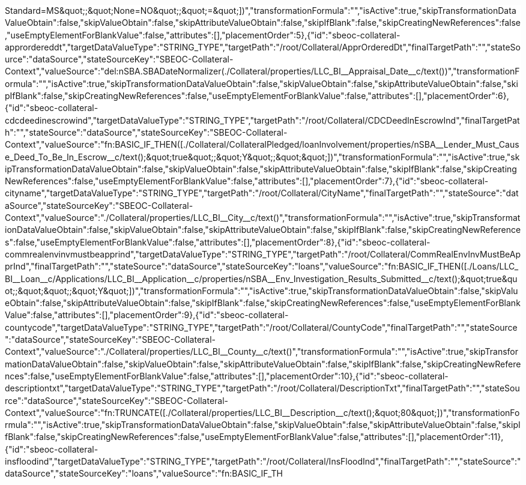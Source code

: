 Standard=MS\&quot;;\&quot;None=NO\&quot;;\&quot;=\&quot;])&quot;,&quot;transformationFormula&quot;:&quot;&quot;,&quot;isActive&quot;:true,&quot;skipTransformationDataValueObtain&quot;:false,&quot;skipValueObtain&quot;:false,&quot;skipAttributeValueObtain&quot;:false,&quot;skipIfBlank&quot;:false,&quot;skipCreatingNewReferences&quot;:false,&quot;useEmptyElementForBlankValue&quot;:false,&quot;attributes&quot;:[],&quot;placementOrder&quot;:5},{&quot;id&quot;:&quot;sbeoc-collateral-apprordereddt&quot;,&quot;targetDataValueType&quot;:&quot;STRING_TYPE&quot;,&quot;targetPath&quot;:&quot;/root/Collateral/ApprOrderedDt&quot;,&quot;finalTargetPath&quot;:&quot;&quot;,&quot;stateSource&quot;:&quot;dataSource&quot;,&quot;stateSourceKey&quot;:&quot;SBEOC-Collateral-Context&quot;,&quot;valueSource&quot;:&quot;del:nSBA.SBADateNormalizer(./Collateral/properties/LLC_BI__Appraisal_Date__c/text())&quot;,&quot;transformationFormula&quot;:&quot;&quot;,&quot;isActive&quot;:true,&quot;skipTransformationDataValueObtain&quot;:false,&quot;skipValueObtain&quot;:false,&quot;skipAttributeValueObtain&quot;:false,&quot;skipIfBlank&quot;:false,&quot;skipCreatingNewReferences&quot;:false,&quot;useEmptyElementForBlankValue&quot;:false,&quot;attributes&quot;:[],&quot;placementOrder&quot;:6},{&quot;id&quot;:&quot;sbeoc-collateral-cdcdeedinescrowind&quot;,&quot;targetDataValueType&quot;:&quot;STRING_TYPE&quot;,&quot;targetPath&quot;:&quot;/root/Collateral/CDCDeedInEscrowInd&quot;,&quot;finalTargetPath&quot;:&quot;&quot;,&quot;stateSource&quot;:&quot;dataSource&quot;,&quot;stateSourceKey&quot;:&quot;SBEOC-Collateral-Context&quot;,&quot;valueSource&quot;:&quot;fn:BASIC_IF_THEN([./Collateral/CollateralPledged/loanInvolvement/properties/nSBA__Lender_Must_Cause_Deed_To_Be_In_Escrow__c/text();\&quot;true\&quot;;\&quot;Y\&quot;;\&quot;\&quot;])&quot;,&quot;transformationFormula&quot;:&quot;&quot;,&quot;isActive&quot;:true,&quot;skipTransformationDataValueObtain&quot;:false,&quot;skipValueObtain&quot;:false,&quot;skipAttributeValueObtain&quot;:false,&quot;skipIfBlank&quot;:false,&quot;skipCreatingNewReferences&quot;:false,&quot;useEmptyElementForBlankValue&quot;:false,&quot;attributes&quot;:[],&quot;placementOrder&quot;:7},{&quot;id&quot;:&quot;sbeoc-collateral-cityname&quot;,&quot;targetDataValueType&quot;:&quot;STRING_TYPE&quot;,&quot;targetPath&quot;:&quot;/root/Collateral/CityName&quot;,&quot;finalTargetPath&quot;:&quot;&quot;,&quot;stateSource&quot;:&quot;dataSource&quot;,&quot;stateSourceKey&quot;:&quot;SBEOC-Collateral-Context&quot;,&quot;valueSource&quot;:&quot;./Collateral/properties/LLC_BI__City__c/text()&quot;,&quot;transformationFormula&quot;:&quot;&quot;,&quot;isActive&quot;:true,&quot;skipTransformationDataValueObtain&quot;:false,&quot;skipValueObtain&quot;:false,&quot;skipAttributeValueObtain&quot;:false,&quot;skipIfBlank&quot;:false,&quot;skipCreatingNewReferences&quot;:false,&quot;useEmptyElementForBlankValue&quot;:false,&quot;attributes&quot;:[],&quot;placementOrder&quot;:8},{&quot;id&quot;:&quot;sbeoc-collateral-commrealenvinvmustbeapprind&quot;,&quot;targetDataValueType&quot;:&quot;STRING_TYPE&quot;,&quot;targetPath&quot;:&quot;/root/Collateral/CommRealEnvInvMustBeApprInd&quot;,&quot;finalTargetPath&quot;:&quot;&quot;,&quot;stateSource&quot;:&quot;dataSource&quot;,&quot;stateSourceKey&quot;:&quot;loans&quot;,&quot;valueSource&quot;:&quot;fn:BASIC_IF_THEN([./Loans/LLC_BI__Loan__c/Applications/LLC_BI__Application__c/properties/nSBA__Env_Investigation_Results_Submitted__c/text();\&quot;true\&quot;;\&quot;\&quot;;\&quot;Y\&quot;])&quot;,&quot;transformationFormula&quot;:&quot;&quot;,&quot;isActive&quot;:true,&quot;skipTransformationDataValueObtain&quot;:false,&quot;skipValueObtain&quot;:false,&quot;skipAttributeValueObtain&quot;:false,&quot;skipIfBlank&quot;:false,&quot;skipCreatingNewReferences&quot;:false,&quot;useEmptyElementForBlankValue&quot;:false,&quot;attributes&quot;:[],&quot;placementOrder&quot;:9},{&quot;id&quot;:&quot;sbeoc-collateral-countycode&quot;,&quot;targetDataValueType&quot;:&quot;STRING_TYPE&quot;,&quot;targetPath&quot;:&quot;/root/Collateral/CountyCode&quot;,&quot;finalTargetPath&quot;:&quot;&quot;,&quot;stateSource&quot;:&quot;dataSource&quot;,&quot;stateSourceKey&quot;:&quot;SBEOC-Collateral-Context&quot;,&quot;valueSource&quot;:&quot;./Collateral/properties/LLC_BI__County__c/text()&quot;,&quot;transformationFormula&quot;:&quot;&quot;,&quot;isActive&quot;:true,&quot;skipTransformationDataValueObtain&quot;:false,&quot;skipValueObtain&quot;:false,&quot;skipAttributeValueObtain&quot;:false,&quot;skipIfBlank&quot;:false,&quot;skipCreatingNewReferences&quot;:false,&quot;useEmptyElementForBlankValue&quot;:false,&quot;attributes&quot;:[],&quot;placementOrder&quot;:10},{&quot;id&quot;:&quot;sbeoc-collateral-descriptiontxt&quot;,&quot;targetDataValueType&quot;:&quot;STRING_TYPE&quot;,&quot;targetPath&quot;:&quot;/root/Collateral/DescriptionTxt&quot;,&quot;finalTargetPath&quot;:&quot;&quot;,&quot;stateSource&quot;:&quot;dataSource&quot;,&quot;stateSourceKey&quot;:&quot;SBEOC-Collateral-Context&quot;,&quot;valueSource&quot;:&quot;fn:TRUNCATE([./Collateral/properties/LLC_BI__Description__c/text();\&quot;80\&quot;])&quot;,&quot;transformationFormula&quot;:&quot;&quot;,&quot;isActive&quot;:true,&quot;skipTransformationDataValueObtain&quot;:false,&quot;skipValueObtain&quot;:false,&quot;skipAttributeValueObtain&quot;:false,&quot;skipIfBlank&quot;:false,&quot;skipCreatingNewReferences&quot;:false,&quot;useEmptyElementForBlankValue&quot;:false,&quot;attributes&quot;:[],&quot;placementOrder&quot;:11},{&quot;id&quot;:&quot;sbeoc-collateral-insfloodind&quot;,&quot;targetDataValueType&quot;:&quot;STRING_TYPE&quot;,&quot;targetPath&quot;:&quot;/root/Collateral/InsFloodInd&quot;,&quot;finalTargetPath&quot;:&quot;&quot;,&quot;stateSource&quot;:&quot;dataSource&quot;,&quot;stateSourceKey&quot;:&quot;loans&quot;,&quot;valueSource&quot;:&quot;fn:BASIC_IF_TH